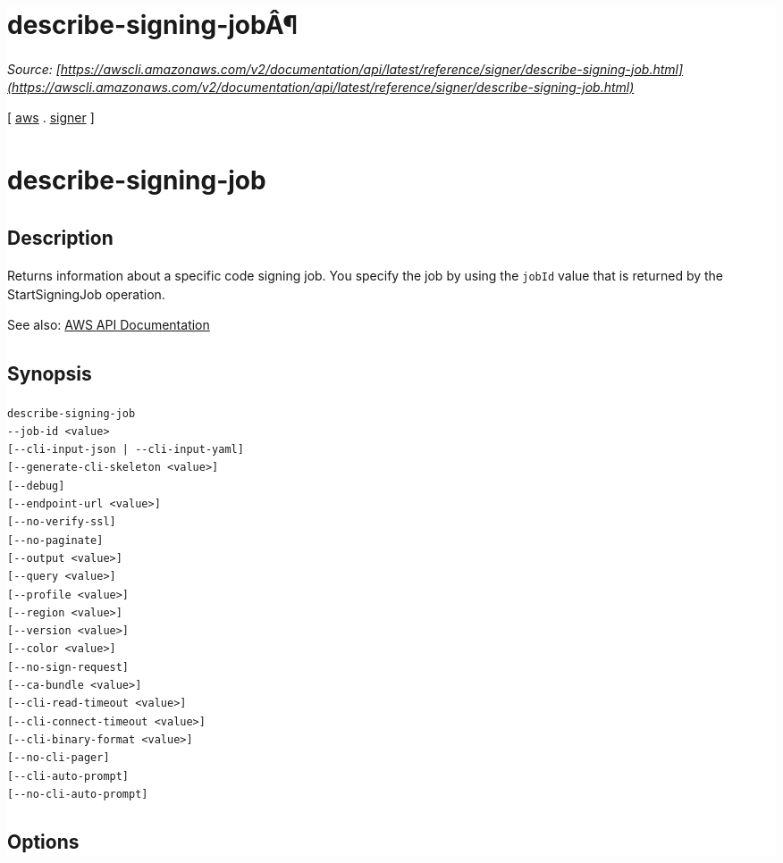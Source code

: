 # describe-signing-jobÂ¶

*Source: [https://awscli.amazonaws.com/v2/documentation/api/latest/reference/signer/describe-signing-job.html](https://awscli.amazonaws.com/v2/documentation/api/latest/reference/signer/describe-signing-job.html)*

[ [aws](https://awscli.amazonaws.com/v2/documentation/api/latest/reference/index.html#cli-aws) . [signer](https://awscli.amazonaws.com/v2/documentation/api/latest/reference/signer/index.html#cli-aws-signer) ]

# describe-signing-job

## Description

Returns information about a specific code signing job. You specify the job by using the `jobId` value that is returned by the  StartSigningJob operation.

See also: [AWS API Documentation](https://docs.aws.amazon.com/goto/WebAPI/signer-2017-08-25/DescribeSigningJob)

## Synopsis

```
describe-signing-job
--job-id <value>
[--cli-input-json | --cli-input-yaml]
[--generate-cli-skeleton <value>]
[--debug]
[--endpoint-url <value>]
[--no-verify-ssl]
[--no-paginate]
[--output <value>]
[--query <value>]
[--profile <value>]
[--region <value>]
[--version <value>]
[--color <value>]
[--no-sign-request]
[--ca-bundle <value>]
[--cli-read-timeout <value>]
[--cli-connect-timeout <value>]
[--cli-binary-format <value>]
[--no-cli-pager]
[--cli-auto-prompt]
[--no-cli-auto-prompt]
```

## Options

